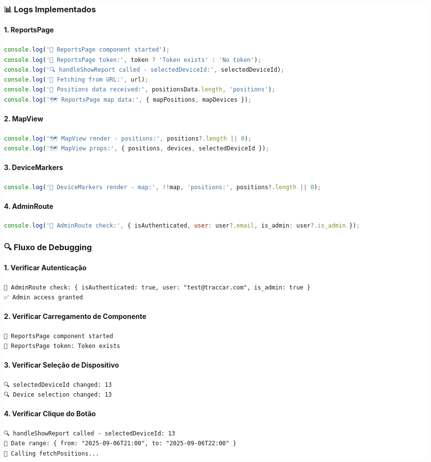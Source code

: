 ### 📊 Logs Implementados

#### 1. ReportsPage
```javascript
console.log('🚀 ReportsPage component started');
console.log('🔑 ReportsPage token:', token ? 'Token exists' : 'No token');
console.log('🔍 handleShowReport called - selectedDeviceId:', selectedDeviceId);
console.log('📡 Fetching from URL:', url);
console.log('📍 Positions data received:', positionsData.length, 'positions');
console.log('🗺️ ReportsPage map data:', { mapPositions, mapDevices });
```

#### 2. MapView
```javascript
console.log('🗺️ MapView render - positions:', positions?.length || 0);
console.log('🗺️ MapView props:', { positions, devices, selectedDeviceId });
```

#### 3. DeviceMarkers
```javascript
console.log('📍 DeviceMarkers render - map:', !!map, 'positions:', positions?.length || 0);
```

#### 4. AdminRoute
```javascript
console.log('🔐 AdminRoute check:', { isAuthenticated, user: user?.email, is_admin: user?.is_admin });
```

### 🔍 Fluxo de Debugging

#### 1. Verificar Autenticação
```
🔐 AdminRoute check: { isAuthenticated: true, user: "test@traccar.com", is_admin: true }
✅ Admin access granted
```

#### 2. Verificar Carregamento de Componente
```
🚀 ReportsPage component started
🔑 ReportsPage token: Token exists
```

#### 3. Verificar Seleção de Dispositivo
```
🔍 selectedDeviceId changed: 13
🔍 Device selection changed: 13
```

#### 4. Verificar Clique do Botão
```
🔍 handleShowReport called - selectedDeviceId: 13
📅 Date range: { from: "2025-09-06T21:00", to: "2025-09-06T22:00" }
🚀 Calling fetchPositions...
```
